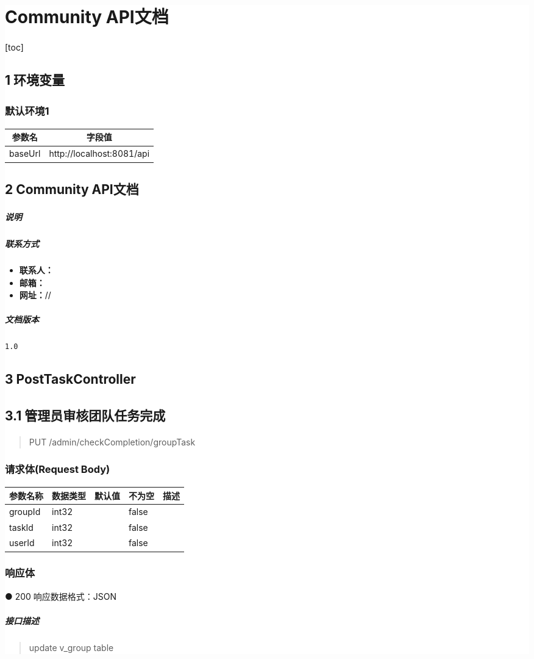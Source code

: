 # Community API文档
[toc]
## 1	环境变量

### 默认环境1
| 参数名 | 字段值 |
| ------ | ------ |
|baseUrl|http://localhost:8081/api|


## 2	Community API文档

##### 说明
> 



##### 联系方式
- **联系人：**
- **邮箱：**
- **网址：**//

##### 文档版本
```
1.0
```


## 3	PostTaskController

## 3.1	管理员审核团队任务完成

> PUT  /admin/checkCompletion/groupTask
### 请求体(Request Body)
| 参数名称 | 数据类型 | 默认值 | 不为空 | 描述 |
| ------ | ------ | ------ | ------ | ------ |
| groupId|int32||false||
| taskId|int32||false||
| userId|int32||false||
### 响应体
● 200 响应数据格式：JSON

##### 接口描述
> update v_group table

